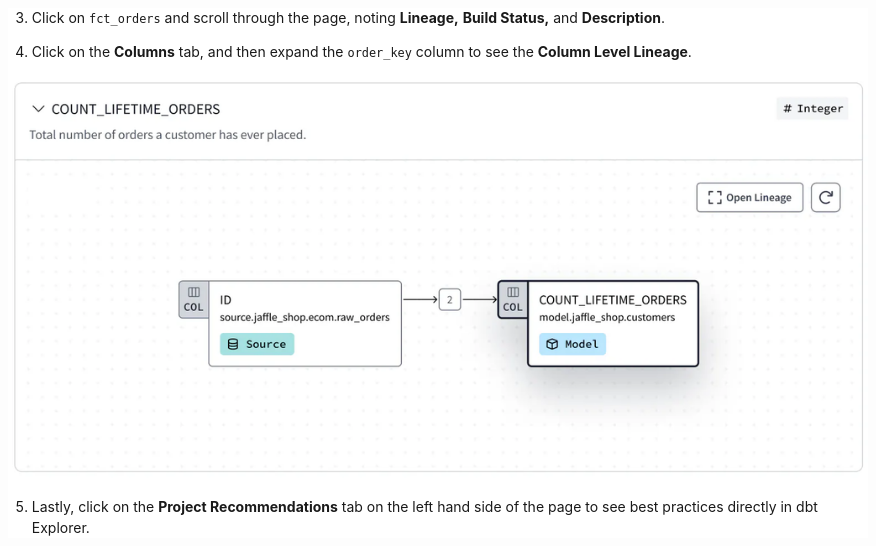 3. Click on `fct_orders` and scroll through the page, noting **Lineage,** **Build Status,** and **Description**.

4. Click on the **Columns** tab, and then expand the `order_key` column to see the **Column Level Lineage**.

![Discover search results](assets/discover-column-level-lineage.png)

5. Lastly, click on the **Project Recommendations** tab on the left hand side of the page to see best practices directly in dbt Explorer.
